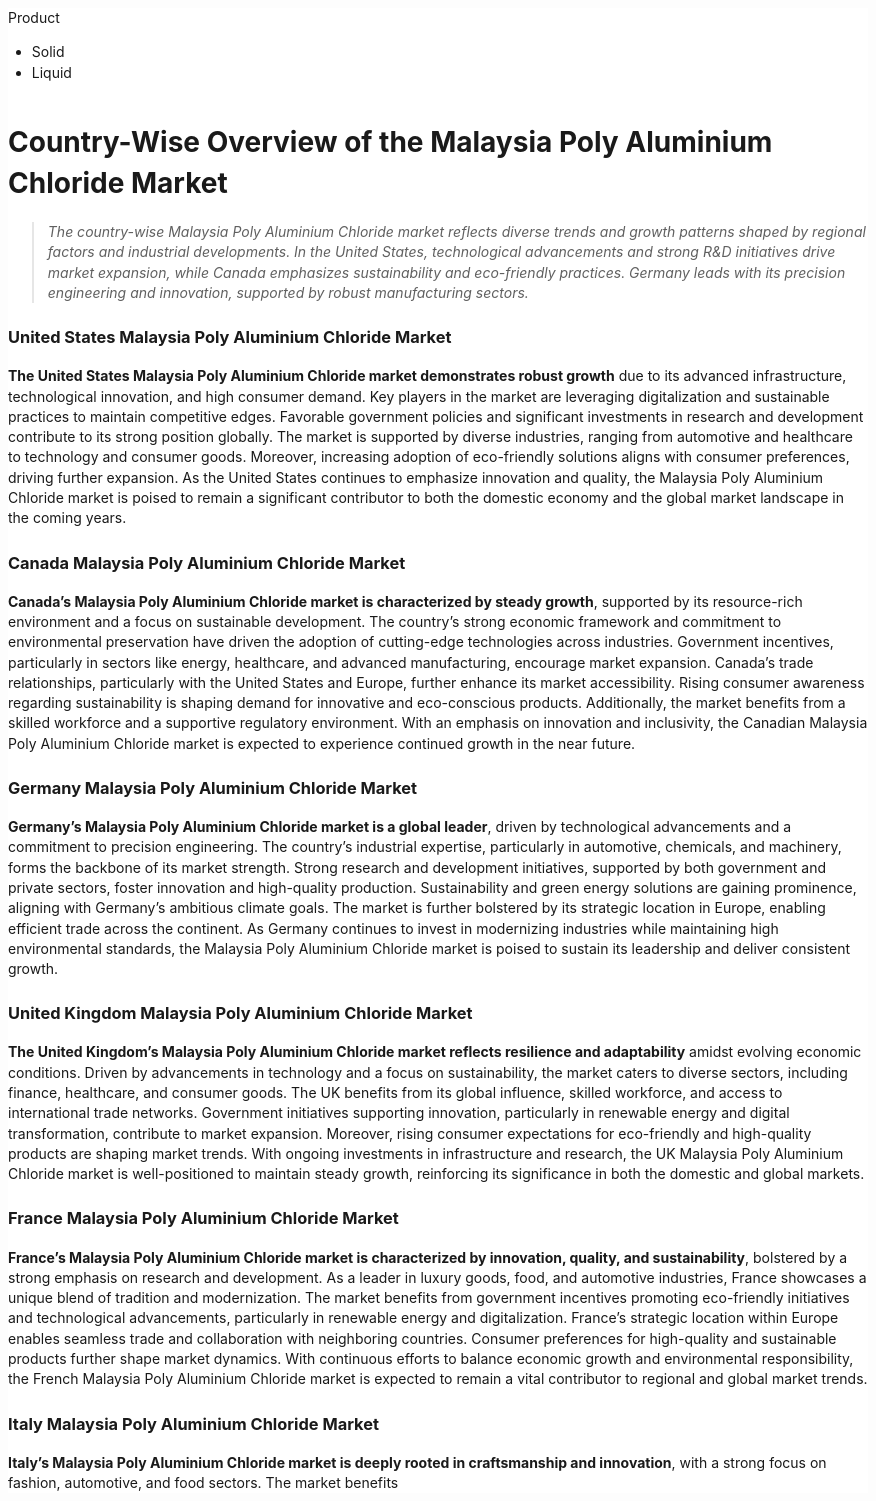 Product</h3><ul><li>Solid</li><li>Liquid</li></ul><h1><span class="">Country-Wise Overview of the Malaysia Poly Aluminium Chloride Market<br /></span></h1><blockquote><p><em><span class="">The country-wise Malaysia Poly Aluminium Chloride market reflects diverse trends and growth patterns shaped by regional factors and industrial developments. In the United States, technological advancements and strong R&amp;D initiatives drive market expansion, while Canada emphasizes sustainability and eco-friendly practices. Germany leads with its precision engineering and innovation, supported by robust manufacturing sectors.</span></em></p></blockquote><h3><strong>United States Malaysia Poly Aluminium Chloride Market</strong></h3><p><strong>The United States Malaysia Poly Aluminium Chloride market demonstrates robust growth</strong> due to its advanced infrastructure, technological innovation, and high consumer demand. Key players in the market are leveraging digitalization and sustainable practices to maintain competitive edges. Favorable government policies and significant investments in research and development contribute to its strong position globally. The market is supported by diverse industries, ranging from automotive and healthcare to technology and consumer goods. Moreover, increasing adoption of eco-friendly solutions aligns with consumer preferences, driving further expansion. As the United States continues to emphasize innovation and quality, the Malaysia Poly Aluminium Chloride market is poised to remain a significant contributor to both the domestic economy and the global market landscape in the coming years.</p><h3><strong>Canada Malaysia Poly Aluminium Chloride Market</strong></h3><p><strong>Canada&rsquo;s Malaysia Poly Aluminium Chloride market is characterized by steady growth</strong>, supported by its resource-rich environment and a focus on sustainable development. The country&rsquo;s strong economic framework and commitment to environmental preservation have driven the adoption of cutting-edge technologies across industries. Government incentives, particularly in sectors like energy, healthcare, and advanced manufacturing, encourage market expansion. Canada&rsquo;s trade relationships, particularly with the United States and Europe, further enhance its market accessibility. Rising consumer awareness regarding sustainability is shaping demand for innovative and eco-conscious products. Additionally, the market benefits from a skilled workforce and a supportive regulatory environment. With an emphasis on innovation and inclusivity, the Canadian Malaysia Poly Aluminium Chloride market is expected to experience continued growth in the near future.</p><h3><strong>Germany Malaysia Poly Aluminium Chloride Market</strong></h3><p><strong>Germany&rsquo;s Malaysia Poly Aluminium Chloride market is a global leader</strong>, driven by technological advancements and a commitment to precision engineering. The country&rsquo;s industrial expertise, particularly in automotive, chemicals, and machinery, forms the backbone of its market strength. Strong research and development initiatives, supported by both government and private sectors, foster innovation and high-quality production. Sustainability and green energy solutions are gaining prominence, aligning with Germany&rsquo;s ambitious climate goals. The market is further bolstered by its strategic location in Europe, enabling efficient trade across the continent. As Germany continues to invest in modernizing industries while maintaining high environmental standards, the Malaysia Poly Aluminium Chloride market is poised to sustain its leadership and deliver consistent growth.</p><h3><strong>United Kingdom Malaysia Poly Aluminium Chloride Market</strong></h3><p><strong>The United Kingdom&rsquo;s Malaysia Poly Aluminium Chloride market reflects resilience and adaptability</strong> amidst evolving economic conditions. Driven by advancements in technology and a focus on sustainability, the market caters to diverse sectors, including finance, healthcare, and consumer goods. The UK benefits from its global influence, skilled workforce, and access to international trade networks. Government initiatives supporting innovation, particularly in renewable energy and digital transformation, contribute to market expansion. Moreover, rising consumer expectations for eco-friendly and high-quality products are shaping market trends. With ongoing investments in infrastructure and research, the UK Malaysia Poly Aluminium Chloride market is well-positioned to maintain steady growth, reinforcing its significance in both the domestic and global markets.</p><h3><strong>France Malaysia Poly Aluminium Chloride Market</strong></h3><p><strong>France&rsquo;s Malaysia Poly Aluminium Chloride market is characterized by innovation, quality, and sustainability</strong>, bolstered by a strong emphasis on research and development. As a leader in luxury goods, food, and automotive industries, France showcases a unique blend of tradition and modernization. The market benefits from government incentives promoting eco-friendly initiatives and technological advancements, particularly in renewable energy and digitalization. France&rsquo;s strategic location within Europe enables seamless trade and collaboration with neighboring countries. Consumer preferences for high-quality and sustainable products further shape market dynamics. With continuous efforts to balance economic growth and environmental responsibility, the French Malaysia Poly Aluminium Chloride market is expected to remain a vital contributor to regional and global market trends.</p><h3><strong>Italy Malaysia Poly Aluminium Chloride Market</strong></h3><p><strong>Italy&rsquo;s Malaysia Poly Aluminium Chloride market is deeply rooted in craftsmanship and innovation</strong>, with a strong focus on fashion, automotive, and food sectors. The market benefits